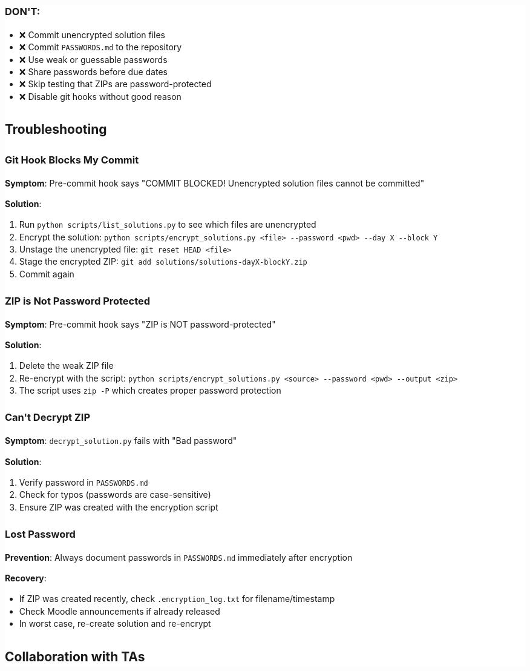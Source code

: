 ### DON'T:
- ❌ Commit unencrypted solution files
- ❌ Commit `PASSWORDS.md` to the repository
- ❌ Use weak or guessable passwords
- ❌ Share passwords before due dates
- ❌ Skip testing that ZIPs are password-protected
- ❌ Disable git hooks without good reason

## Troubleshooting

### Git Hook Blocks My Commit

**Symptom**: Pre-commit hook says "COMMIT BLOCKED! Unencrypted solution files cannot be committed"

**Solution**:
1. Run `python scripts/list_solutions.py` to see which files are unencrypted
2. Encrypt the solution: `python scripts/encrypt_solutions.py <file> --password <pwd> --day X --block Y`
3. Unstage the unencrypted file: `git reset HEAD <file>`
4. Stage the encrypted ZIP: `git add solutions/solutions-dayX-blockY.zip`
5. Commit again

### ZIP is Not Password Protected

**Symptom**: Pre-commit hook says "ZIP is NOT password-protected"

**Solution**:
1. Delete the weak ZIP file
2. Re-encrypt with the script: `python scripts/encrypt_solutions.py <source> --password <pwd> --output <zip>`
3. The script uses `zip -P` which creates proper password protection

### Can't Decrypt ZIP

**Symptom**: `decrypt_solution.py` fails with "Bad password"

**Solution**:
1. Verify password in `PASSWORDS.md`
2. Check for typos (passwords are case-sensitive)
3. Ensure ZIP was created with the encryption script

### Lost Password

**Prevention**: Always document passwords in `PASSWORDS.md` immediately after encryption

**Recovery**:
- If ZIP was created recently, check `.encryption_log.txt` for filename/timestamp
- Check Moodle announcements if already released
- In worst case, re-create solution and re-encrypt

## Collaboration with TAs
